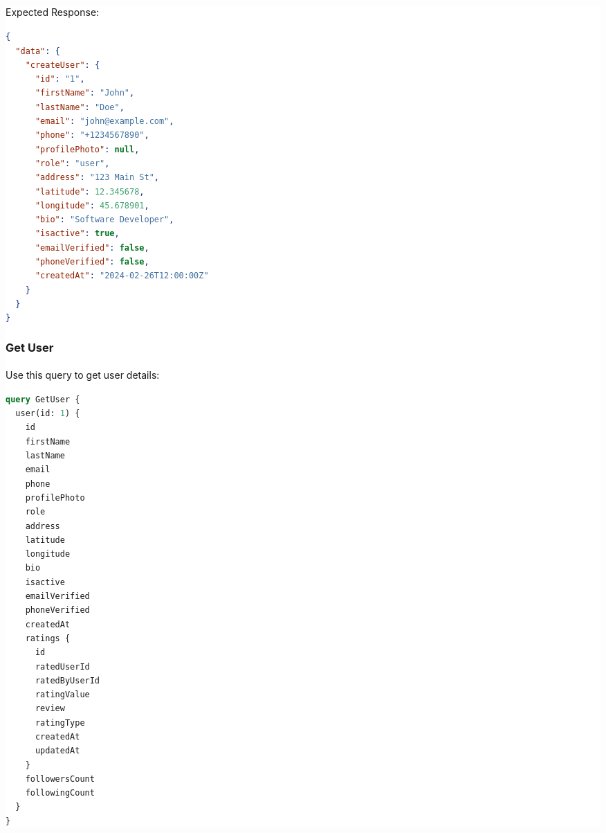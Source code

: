 Expected Response:
```json
{
  "data": {
    "createUser": {
      "id": "1",
      "firstName": "John",
      "lastName": "Doe",
      "email": "john@example.com",
      "phone": "+1234567890",
      "profilePhoto": null,
      "role": "user",
      "address": "123 Main St",
      "latitude": 12.345678,
      "longitude": 45.678901,
      "bio": "Software Developer",
      "isactive": true,
      "emailVerified": false,
      "phoneVerified": false,
      "createdAt": "2024-02-26T12:00:00Z"
    }
  }
}
```

### Get User

Use this query to get user details:

```graphql
query GetUser {
  user(id: 1) {
    id
    firstName
    lastName
    email
    phone
    profilePhoto
    role
    address
    latitude
    longitude
    bio
    isactive
    emailVerified
    phoneVerified
    createdAt
    ratings {
      id
      ratedUserId
      ratedByUserId
      ratingValue
      review
      ratingType
      createdAt
      updatedAt
    }
    followersCount
    followingCount
  }
}
```
